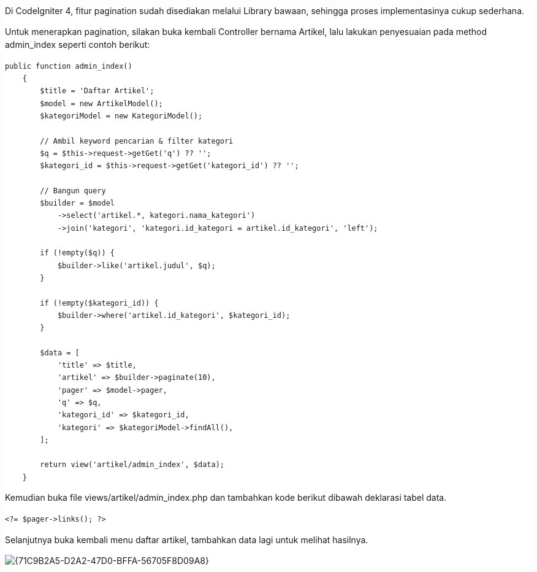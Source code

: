 Di CodeIgniter 4, fitur pagination sudah disediakan melalui Library bawaan, sehingga proses implementasinya cukup sederhana.

Untuk menerapkan pagination, silakan buka kembali Controller bernama Artikel, lalu lakukan penyesuaian pada method admin_index seperti contoh berikut:

```
public function admin_index()
    {
        $title = 'Daftar Artikel';
        $model = new ArtikelModel();
        $kategoriModel = new KategoriModel();

        // Ambil keyword pencarian & filter kategori
        $q = $this->request->getGet('q') ?? '';
        $kategori_id = $this->request->getGet('kategori_id') ?? '';

        // Bangun query
        $builder = $model
            ->select('artikel.*, kategori.nama_kategori')
            ->join('kategori', 'kategori.id_kategori = artikel.id_kategori', 'left');

        if (!empty($q)) {
            $builder->like('artikel.judul', $q);
        }

        if (!empty($kategori_id)) {
            $builder->where('artikel.id_kategori', $kategori_id);
        }

        $data = [
            'title' => $title,
            'artikel' => $builder->paginate(10),
            'pager' => $model->pager,
            'q' => $q,
            'kategori_id' => $kategori_id,
            'kategori' => $kategoriModel->findAll(),
        ];

        return view('artikel/admin_index', $data);
    }
```

Kemudian buka file views/artikel/admin_index.php dan tambahkan kode berikut dibawah deklarasi tabel data.

```
<?= $pager->links(); ?>
```

Selanjutnya buka kembali menu daftar artikel, tambahkan data lagi untuk melihat hasilnya.

![{71C9B2A5-D2A2-47D0-BFFA-56705F8D09A8}](https://github.com/user-attachments/assets/9b26c7b4-ea7d-486f-8a82-331711fce193)
